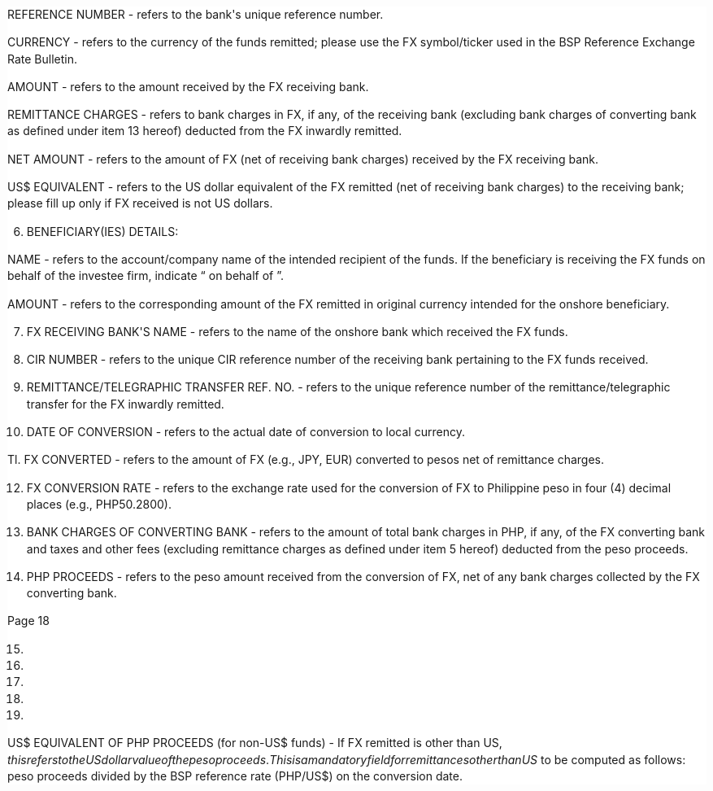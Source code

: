 REFERENCE NUMBER - refers to the bank's unique reference number.

CURRENCY - refers to the currency of the funds remitted; please use the FX symbol/ticker used in the BSP Reference Exchange Rate Bulletin.

AMOUNT - refers to the amount received by the FX receiving bank.

REMITTANCE CHARGES - refers to bank charges in FX, if any, of the receiving bank (excluding bank charges of converting bank as defined under item 13 hereof) deducted from the FX inwardly remitted.

NET AMOUNT - refers to the amount of FX (net of receiving bank charges) received by the FX receiving bank.

US$ EQUIVALENT - refers to the US dollar equivalent of the FX remitted (net of receiving bank charges) to the receiving bank; please fill up only if FX received is not US dollars.

6. BENEFICIARY(IES) DETAILS:

NAME - refers to the account/company name of the intended recipient of the funds. If the beneficiary is receiving the FX funds on behalf of the investee firm, indicate “<beneficiary name> on behalf of <investee firm>”.

AMOUNT - refers to the corresponding amount of the FX remitted in original currency intended for the onshore beneficiary.

7. FX RECEIVING BANK'S NAME - refers to the name of the onshore bank which received the FX funds.

8. CIR NUMBER - refers to the unique CIR reference number of the receiving bank pertaining to the FX funds received.

9. REMITTANCE/TELEGRAPHIC TRANSFER REF. NO. - refers to the unique reference number of the remittance/telegraphic transfer for the FX inwardly remitted.

10. DATE OF CONVERSION - refers to the actual date of conversion to local currency.

Tl. FX CONVERTED - refers to the amount of FX (e.g., JPY, EUR) converted to pesos net of remittance charges.

12. FX CONVERSION RATE - refers to the exchange rate used for the conversion of FX to Philippine peso in four (4) decimal places (e.g., PHP50.2800).

13. BANK CHARGES OF CONVERTING BANK - refers to the amount of total bank charges in PHP, if any, of the FX converting bank and taxes and other fees (excluding remittance charges as defined under item 5 hereof) deducted from the peso proceeds.

14. PHP PROCEEDS - refers to the peso amount received from the conversion of FX, net of any bank charges collected by the FX converting bank.

Page 18

15.

16.

17.

18.

19.

US$ EQUIVALENT OF PHP PROCEEDS (for non-US$ funds) - If FX remitted is other than US$, this refers to the US dollar value of the peso proceeds. This is a mandatory field for remittances other than US$ to be computed as follows: peso proceeds divided by the BSP reference rate (PHP/US$) on the conversion date.
